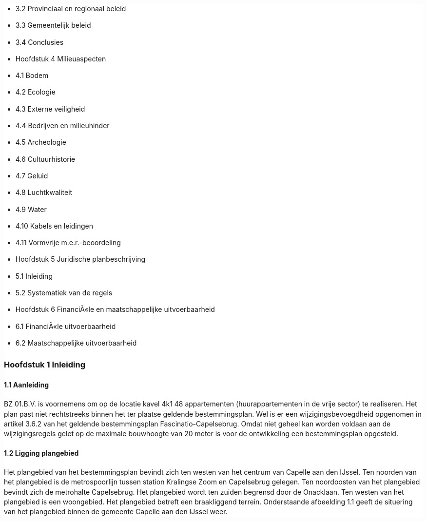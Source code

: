 + 3\.2 Provinciaal en regionaal beleid

+ 3\.3 Gemeentelijk beleid

+ 3\.4 Conclusies

* Hoofdstuk 4 Milieuaspecten

+ 4\.1 Bodem

+ 4\.2 Ecologie

+ 4\.3 Externe veiligheid

+ 4\.4 Bedrijven en milieuhinder

+ 4\.5 Archeologie

+ 4\.6 Cultuurhistorie

+ 4\.7 Geluid

+ 4\.8 Luchtkwaliteit

+ 4\.9 Water

+ 4\.10 Kabels en leidingen

+ 4\.11 Vormvrije m.e.r.\-beoordeling

* Hoofdstuk 5 Juridische planbeschrijving

+ 5\.1 Inleiding

+ 5\.2 Systematiek van de regels

* Hoofdstuk 6 FinanciÃ«le en maatschappelijke uitvoerbaarheid

+ 6\.1 FinanciÃ«le uitvoerbaarheid

+ 6\.2 Maatschappelijke uitvoerbaarheid

### Hoofdstuk 1 Inleiding

#### 1\.1 Aanleiding

BZ 01\.B.V. is voornemens om op de locatie kavel 4k1 48 appartementen (huurappartementen in de vrije sector) te realiseren. Het plan past niet rechtstreeks binnen het ter plaatse geldende bestemmingsplan. Wel is er een wijzigingsbevoegdheid opgenomen in artikel 3\.6\.2 van het geldende bestemmingsplan Fascinatio\-Capelsebrug. Omdat niet geheel kan worden voldaan aan de wijzigingsregels gelet op de maximale bouwhoogte van 20 meter is voor de ontwikkeling een bestemmingsplan opgesteld.

#### 1\.2 Ligging plangebied

Het plangebied van het bestemmingsplan bevindt zich ten westen van het centrum van Capelle aan den IJssel. Ten noorden van het plangebied is de metrospoorlijn tussen station Kralingse Zoom en Capelsebrug gelegen. Ten noordoosten van het plangebied bevindt zich de metrohalte Capelsebrug. Het plangebied wordt ten zuiden begrensd door de Onacklaan. Ten westen van het plangebied is een woongebied. Het plangebied betreft een braakliggend terrein. Onderstaande afbeelding 1\.1 geeft de situering van het plangebied binnen de gemeente Capelle aan den IJssel weer.
